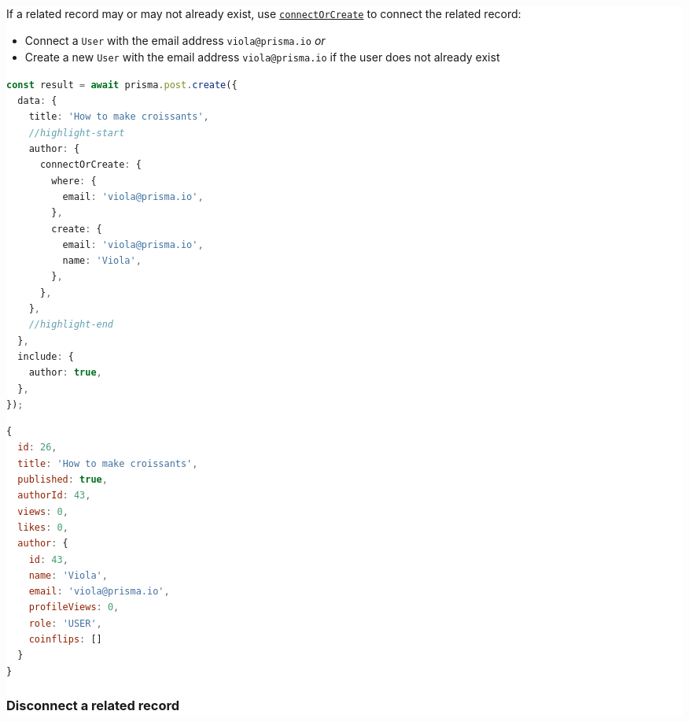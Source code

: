If a related record may or may not already exist, use [`connectOrCreate`](/orm/reference/prisma-client-reference#connectorcreate) to connect the related record:

- Connect a `User` with the email address `viola@prisma.io` _or_
- Create a new `User` with the email address `viola@prisma.io` if the user does not already exist




```ts highlight=4-14;normal
const result = await prisma.post.create({
  data: {
    title: 'How to make croissants',
    //highlight-start
    author: {
      connectOrCreate: {
        where: {
          email: 'viola@prisma.io',
        },
        create: {
          email: 'viola@prisma.io',
          name: 'Viola',
        },
      },
    },
    //highlight-end
  },
  include: {
    author: true,
  },
});
```



```js no-copy
{
  id: 26,
  title: 'How to make croissants',
  published: true,
  authorId: 43,
  views: 0,
  likes: 0,
  author: {
    id: 43,
    name: 'Viola',
    email: 'viola@prisma.io',
    profileViews: 0,
    role: 'USER',
    coinflips: []
  }
}
```

### Disconnect a related record
